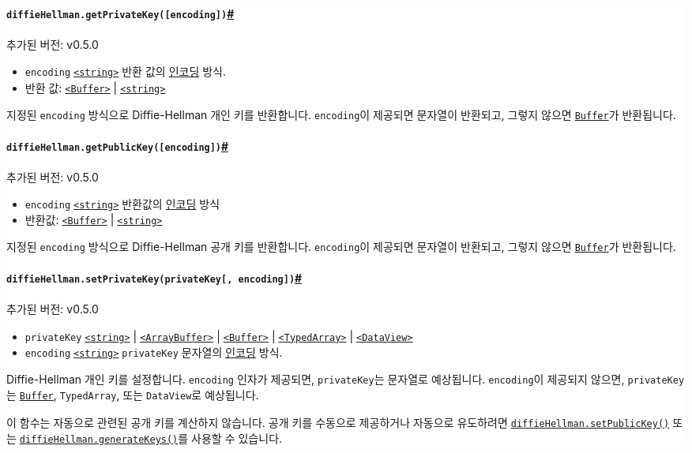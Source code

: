 
#### `diffieHellman.getPrivateKey([encoding])`[#](https://nodejs.org/docs/latest/api/crypto.html#diffiehellmangetprivatekeyencoding)

추가된 버전: v0.5.0

-   `encoding` [`<string>`](https://developer.mozilla.org/en-US/docs/Web/JavaScript/Data_structures#String_type) 반환 값의 [인코딩](https://nodejs.org/docs/latest/api/buffer.html#buffers-and-character-encodings) 방식.
-   반환 값: [`<Buffer>`](https://nodejs.org/docs/latest/api/buffer.html#class-buffer) | [`<string>`](https://developer.mozilla.org/en-US/docs/Web/JavaScript/Data_structures#String_type)

지정된 `encoding` 방식으로 Diffie-Hellman 개인 키를 반환합니다. `encoding`이 제공되면 문자열이 반환되고, 그렇지 않으면 [`Buffer`](https://nodejs.org/docs/latest/api/buffer.html)가 반환됩니다.


#### `diffieHellman.getPublicKey([encoding])`[#](https://nodejs.org/docs/latest/api/crypto.html#diffiehellmangetpublickeyencoding)

추가된 버전: v0.5.0

-   `encoding` [`<string>`](https://developer.mozilla.org/en-US/docs/Web/JavaScript/Data_structures#String_type) 반환값의 [인코딩](https://nodejs.org/docs/latest/api/buffer.html#buffers-and-character-encodings) 방식
-   반환값: [`<Buffer>`](https://nodejs.org/docs/latest/api/buffer.html#class-buffer) | [`<string>`](https://developer.mozilla.org/en-US/docs/Web/JavaScript/Data_structures#String_type)

지정된 `encoding` 방식으로 Diffie-Hellman 공개 키를 반환합니다. `encoding`이 제공되면 문자열이 반환되고, 그렇지 않으면 [`Buffer`](https://nodejs.org/docs/latest/api/buffer.html)가 반환됩니다.


#### `diffieHellman.setPrivateKey(privateKey[, encoding])`[#](https://nodejs.org/docs/latest/api/crypto.html#diffiehellmansetprivatekeyprivatekey-encoding)

추가된 버전: v0.5.0

-   `privateKey` [`<string>`](https://developer.mozilla.org/en-US/docs/Web/JavaScript/Data_structures#String_type) | [`<ArrayBuffer>`](https://developer.mozilla.org/en-US/docs/Web/JavaScript/Reference/Global_Objects/ArrayBuffer) | [`<Buffer>`](https://nodejs.org/docs/latest/api/buffer.html#class-buffer) | [`<TypedArray>`](https://developer.mozilla.org/en-US/docs/Web/JavaScript/Reference/Global_Objects/TypedArray) | [`<DataView>`](https://developer.mozilla.org/en-US/docs/Web/JavaScript/Reference/Global_Objects/DataView)
-   `encoding` [`<string>`](https://developer.mozilla.org/en-US/docs/Web/JavaScript/Data_structures#String_type) `privateKey` 문자열의 [인코딩](https://nodejs.org/docs/latest/api/buffer.html#buffers-and-character-encodings) 방식.

Diffie-Hellman 개인 키를 설정합니다. `encoding` 인자가 제공되면, `privateKey`는 문자열로 예상됩니다. `encoding`이 제공되지 않으면, `privateKey`는 [`Buffer`](https://nodejs.org/docs/latest/api/buffer.html), `TypedArray`, 또는 `DataView`로 예상됩니다.

이 함수는 자동으로 관련된 공개 키를 계산하지 않습니다. 공개 키를 수동으로 제공하거나 자동으로 유도하려면 [`diffieHellman.setPublicKey()`](https://nodejs.org/docs/latest/api/crypto.html#diffiehellmansetpublickeypublickey-encoding) 또는 [`diffieHellman.generateKeys()`](https://nodejs.org/docs/latest/api/crypto.html#diffiehellmangeneratekeysencoding)를 사용할 수 있습니다.
